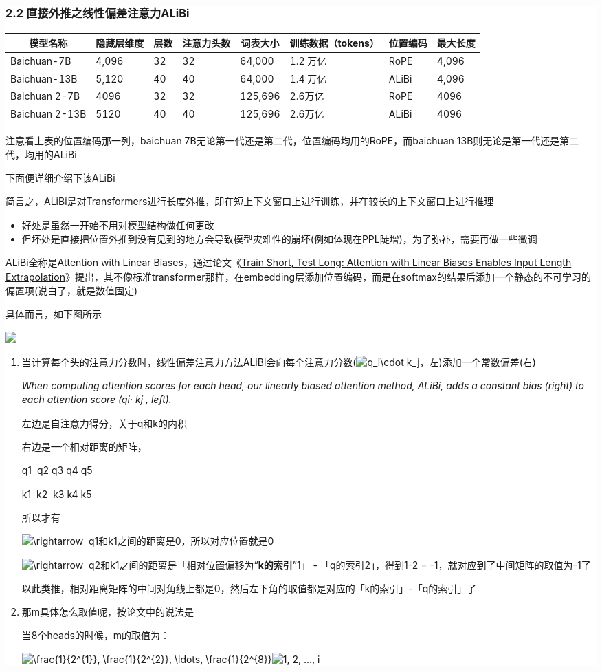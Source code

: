 ### 2.2 直接外推之线性偏差注意力ALiBi

|模型名称|隐藏层维度|层数|注意力头数|词表大小|训练数据（tokens）|位置编码|最大长度|
|---|---|---|---|---|---|---|---|
|Baichuan-7B|4,096|32|32|64,000|1.2 万亿|RoPE|4,096|
|Baichuan-13B|5,120|40|40|64,000|1.4 万亿|ALiBi|4,096|
|Baichuan 2-7B|4096|32|32|125,696|2.6万亿|RoPE|4096|
|Baichuan 2-13B|5120|40|40|125,696|2.6万亿|ALiBi|4096|

注意看上表的位置编码那一列，baichuan 7B无论第一代还是第二代，位置编码均用的RoPE，而baichuan 13B则无论是第一代还是第二代，均用的ALiBi

下面便详细介绍下该ALiBi

简言之，ALiBi是对Transformers进行长度外推，即在短上下文窗口上进行训练，并在较长的上下文窗口上进行推理

-   好处是虽然一开始不用对模型结构做任何更改
-   但坏处是直接把位置外推到没有见到的地方会导致模型灾难性的崩坏(例如体现在PPL陡增)，为了弥补，需要再做一些微调

ALiBi全称是Attention with Linear Biases，通过论文《[Train Short, Test Long: Attention with Linear Biases Enables Input Length Extrapolation](https://arxiv.org/abs/2108.12409 "Train Short, Test Long: Attention with Linear Biases Enables Input Length Extrapolation")》提出，其不像标准transformer那样，在embedding层添加位置编码，而是在softmax的结果后添加一个静态的不可学习的偏置项(说白了，就是数值固定)

具体而言，如下图所示

![](https://i-blog.csdnimg.cn/blog_migrate/b800739c2baecd4b0b2067f5dd586f1d.png)

1.  当计算每个头的注意力分数时，线性偏差注意力方法ALiBi会向每个注意力分数(![q_i\cdot k_j](https://latex.csdn.net/eq?q_i%5Ccdot%20k_j)，左)添加一个常数偏差(右)
    
    _When computing attention scores for each head, our linearly biased attention method, ALiBi, adds a constant bias (right) to each attention score (qi· kj , left)._  
    
    左边是自注意力得分，关于q和k的内积
    
    右边是一个相对距离的矩阵，
    
    q1  q2 q3 q4 q5
    
    k1  k2  k3 k4 k5
    
    所以才有
    
    ![\rightarrow](https://latex.csdn.net/eq?%5Crightarrow)  q1和k1之间的距离是0，所以对应位置就是0
    
    ![\rightarrow](https://latex.csdn.net/eq?%5Crightarrow)  q2和k1之间的距离是「相对位置偏移为“**k的索引**”1」 - 「q的索引2」，得到1-2 = -1，就对应到了中间矩阵的取值为-1了
    
    以此类推，相对距离矩阵的中间对角线上都是0，然后左下角的取值都是对应的「k的索引」-「q的索引」了
    
2.  那m具体怎么取值呢，按论文中的说法是
    
    当8个heads的时候，m的取值为：
    
    ![\frac{1}{2^{1}}, \frac{1}{2^{2}}, \ldots, \frac{1}{2^{8}}](https://latex.csdn.net/eq?%5Cfrac%7B1%7D%7B2%5E%7B1%7D%7D%2C%20%5Cfrac%7B1%7D%7B2%5E%7B2%7D%7D%2C%20%5Cldots%2C%20%5Cfrac%7B1%7D%7B2%5E%7B8%7D%7D)![1, 2, ..., i](https://latex.csdn.net/eq?1%2C%202%2C%20...%2C%20i)
    